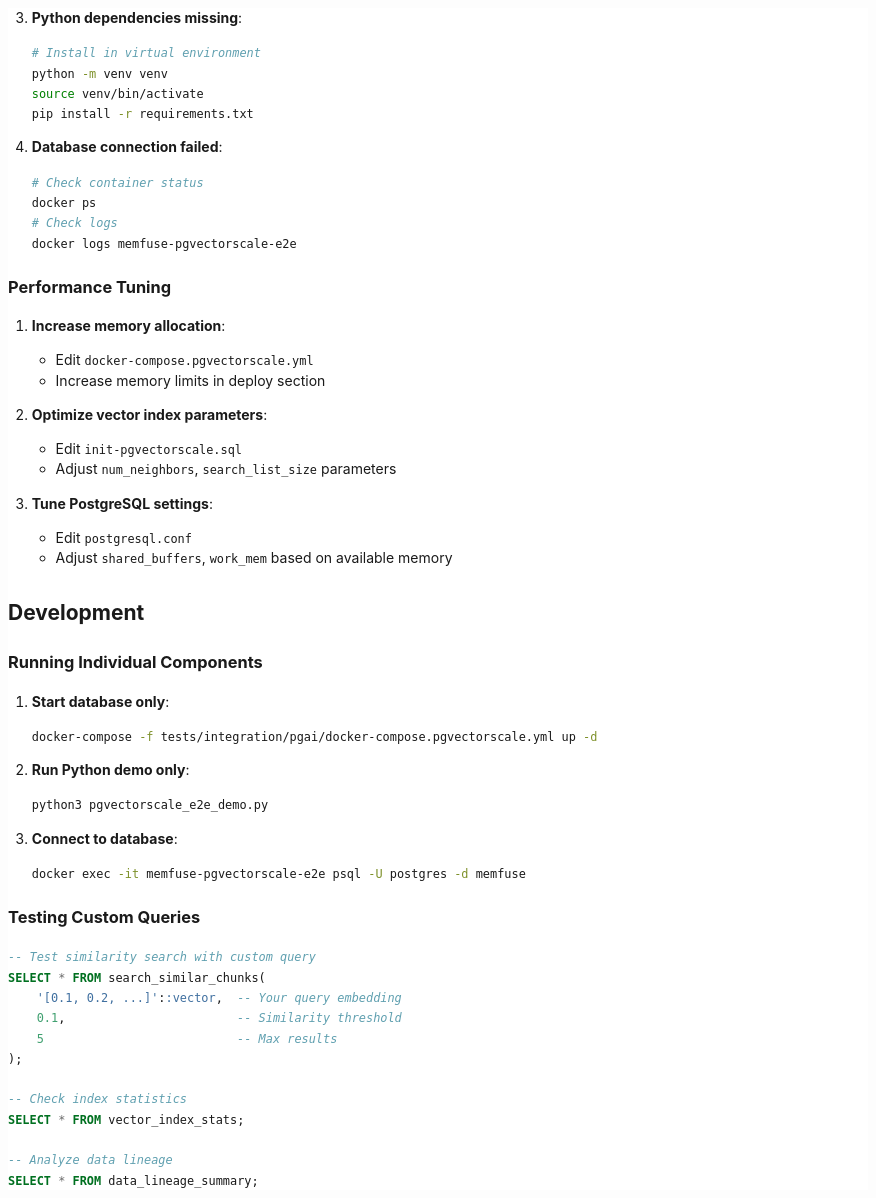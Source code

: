 3. **Python dependencies missing**:
   ```bash
   # Install in virtual environment
   python -m venv venv
   source venv/bin/activate
   pip install -r requirements.txt
   ```

4. **Database connection failed**:
   ```bash
   # Check container status
   docker ps
   # Check logs
   docker logs memfuse-pgvectorscale-e2e
   ```

### Performance Tuning

1. **Increase memory allocation**:
   - Edit `docker-compose.pgvectorscale.yml`
   - Increase memory limits in deploy section

2. **Optimize vector index parameters**:
   - Edit `init-pgvectorscale.sql`
   - Adjust `num_neighbors`, `search_list_size` parameters

3. **Tune PostgreSQL settings**:
   - Edit `postgresql.conf`
   - Adjust `shared_buffers`, `work_mem` based on available memory

## Development

### Running Individual Components

1. **Start database only**:
   ```bash
   docker-compose -f tests/integration/pgai/docker-compose.pgvectorscale.yml up -d
   ```

2. **Run Python demo only**:
   ```bash
   python3 pgvectorscale_e2e_demo.py
   ```

3. **Connect to database**:
   ```bash
   docker exec -it memfuse-pgvectorscale-e2e psql -U postgres -d memfuse
   ```

### Testing Custom Queries

```sql
-- Test similarity search with custom query
SELECT * FROM search_similar_chunks(
    '[0.1, 0.2, ...]'::vector,  -- Your query embedding
    0.1,                        -- Similarity threshold
    5                           -- Max results
);

-- Check index statistics
SELECT * FROM vector_index_stats;

-- Analyze data lineage
SELECT * FROM data_lineage_summary;
```
